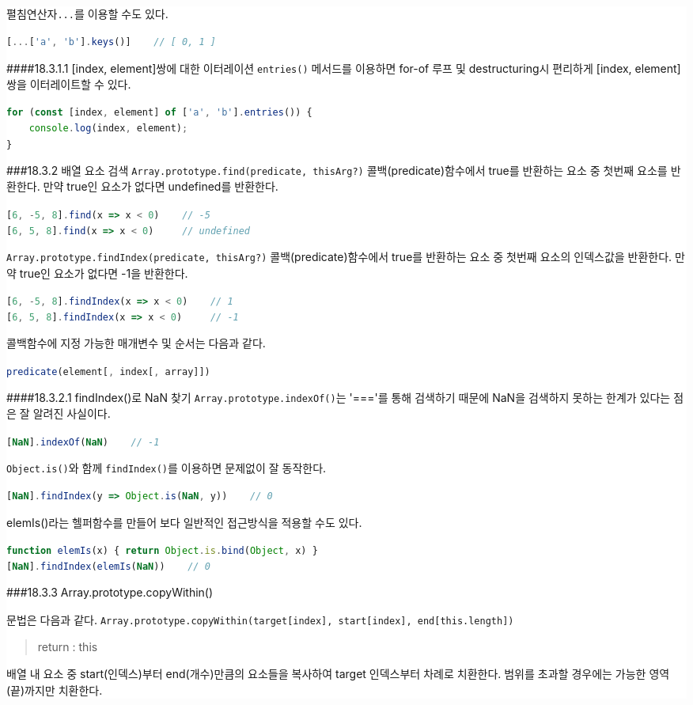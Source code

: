 펼침연산자`...`를 이용할 수도 있다.
```js
[...['a', 'b'].keys()]    // [ 0, 1 ]
```


####18.3.1.1 [index, element]쌍에 대한 이터레이션
`entries()` 메서드를 이용하면 for-of 루프 및 destructuring시 편리하게 [index, element] 쌍을 이터레이트할 수 있다.
```js
for (const [index, element] of ['a', 'b'].entries()) {
    console.log(index, element);
}
```

###18.3.2 배열 요소 검색
`Array.prototype.find(predicate, thisArg?)`
콜백(predicate)함수에서 true를 반환하는 요소 중 첫번째 요소를 반환한다. 만약 true인 요소가 없다면 undefined를 반환한다.
```js
[6, -5, 8].find(x => x < 0)    // -5
[6, 5, 8].find(x => x < 0)     // undefined
```

`Array.prototype.findIndex(predicate, thisArg?)`
콜백(predicate)함수에서 true를 반환하는 요소 중 첫번째 요소의 인덱스값을 반환한다. 만약 true인 요소가 없다면 -1을 반환한다.
```js
[6, -5, 8].findIndex(x => x < 0)    // 1
[6, 5, 8].findIndex(x => x < 0)     // -1
```

콜백함수에 지정 가능한 매개변수 및 순서는 다음과 같다.
```js
predicate(element[, index[, array]])
```


####18.3.2.1 findIndex()로 NaN 찾기
`Array.prototype.indexOf()`는 '==='를 통해 검색하기 때문에 NaN을 검색하지 못하는 한계가 있다는 점은 잘 알려진 사실이다.
```js
[NaN].indexOf(NaN)    // -1
```

`Object.is()`와 함께 `findIndex()`를 이용하면 문제없이 잘 동작한다.
```js
[NaN].findIndex(y => Object.is(NaN, y))    // 0
```

elemIs()라는 헬퍼함수를 만들어 보다 일반적인 접근방식을 적용할 수도 있다.
```js
function elemIs(x) { return Object.is.bind(Object, x) }
[NaN].findIndex(elemIs(NaN))    // 0
```


###18.3.3 Array.prototype.copyWithin()

문법은 다음과 같다.
`Array.prototype.copyWithin(target[index], start[index], end[this.length])`
> return : this

배열 내 요소 중 start(인덱스)부터 end(개수)만큼의 요소들을 복사하여 target 인덱스부터 차례로 치환한다. 범위를 초과할 경우에는 가능한 영역(끝)까지만 치환한다.
